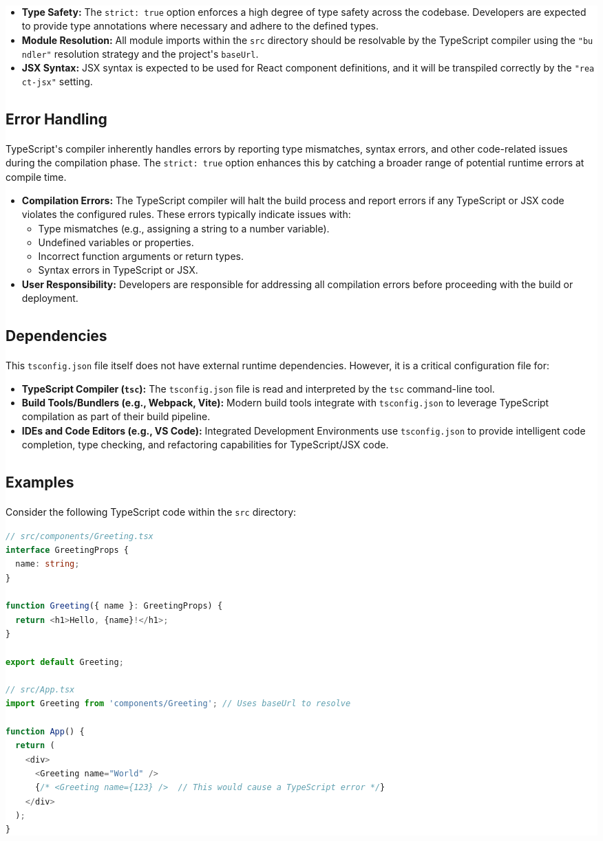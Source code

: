 *   **Type Safety:** The `strict: true` option enforces a high degree of type safety across the codebase. Developers are expected to provide type annotations where necessary and adhere to the defined types.
*   **Module Resolution:** All module imports within the `src` directory should be resolvable by the TypeScript compiler using the `"bundler"` resolution strategy and the project's `baseUrl`.
*   **JSX Syntax:** JSX syntax is expected to be used for React component definitions, and it will be transpiled correctly by the `"react-jsx"` setting.

## Error Handling

TypeScript's compiler inherently handles errors by reporting type mismatches, syntax errors, and other code-related issues during the compilation phase. The `strict: true` option enhances this by catching a broader range of potential runtime errors at compile time.

*   **Compilation Errors:** The TypeScript compiler will halt the build process and report errors if any TypeScript or JSX code violates the configured rules. These errors typically indicate issues with:
    *   Type mismatches (e.g., assigning a string to a number variable).
    *   Undefined variables or properties.
    *   Incorrect function arguments or return types.
    *   Syntax errors in TypeScript or JSX.
*   **User Responsibility:** Developers are responsible for addressing all compilation errors before proceeding with the build or deployment.

## Dependencies

This `tsconfig.json` file itself does not have external runtime dependencies. However, it is a critical configuration file for:

*   **TypeScript Compiler (`tsc`):** The `tsconfig.json` file is read and interpreted by the `tsc` command-line tool.
*   **Build Tools/Bundlers (e.g., Webpack, Vite):** Modern build tools integrate with `tsconfig.json` to leverage TypeScript compilation as part of their build pipeline.
*   **IDEs and Code Editors (e.g., VS Code):** Integrated Development Environments use `tsconfig.json` to provide intelligent code completion, type checking, and refactoring capabilities for TypeScript/JSX code.

## Examples

Consider the following TypeScript code within the `src` directory:

```typescript
// src/components/Greeting.tsx
interface GreetingProps {
  name: string;
}

function Greeting({ name }: GreetingProps) {
  return <h1>Hello, {name}!</h1>;
}

export default Greeting;

// src/App.tsx
import Greeting from 'components/Greeting'; // Uses baseUrl to resolve

function App() {
  return (
    <div>
      <Greeting name="World" />
      {/* <Greeting name={123} />  // This would cause a TypeScript error */}
    </div>
  );
}
```